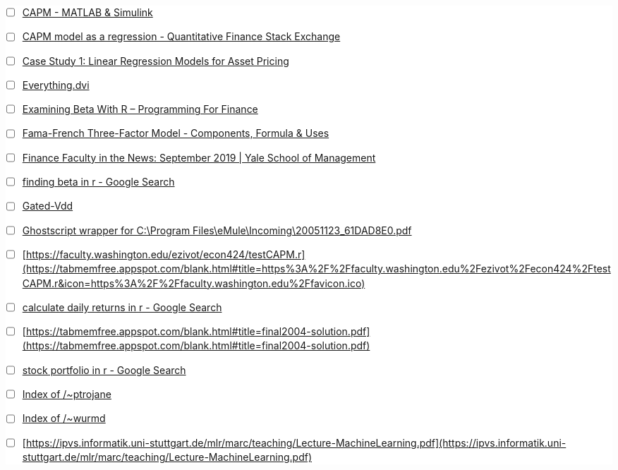 - [ ] [CAPM - MATLAB & Simulink](https://tabmemfree.appspot.com/blank.html#title=CAPM%20-%20MATLAB%20%26%20Simulink&icon=https%3A%2F%2Fwww.mathworks.com%2Fetc%2Fdesigns%2Fmathworks%2Fimg%2Ffavicon.ico)

- [ ] [CAPM model as a regression - Quantitative Finance Stack Exchange](https://tabmemfree.appspot.com/blank.html#title=CAPM%20model%20as%20a%20regression%20-%20Quantitative%20Finance%20Stack%20Exchange&icon=https%3A%2F%2Fcdn.sstatic.net%2FSites%2Fquant%2Fimg%2Ffavicon.ico%3Fv%3D94a37475a8ea)

- [ ] [Case Study 1: Linear Regression Models for Asset Pricing](https://tabmemfree.appspot.com/blank.html#title=Case%20Study%201%3A%20Linear%20Regression%20Models%20for%20Asset%20Pricing&icon=https%3A%2F%2Focw.mit.edu%2Ffavicon.ico)

- [ ] [Everything.dvi](https://tabmemfree.appspot.com/blank.html#title=Everything.dvi)

- [ ] [Examining Beta With R – Programming For Finance](https://tabmemfree.appspot.com/blank.html#title=Examining%20Beta%20With%20R%20%E2%80%93%20Programming%20For%20Finance)

- [ ] [Fama-French Three-Factor Model - Components, Formula & Uses](https://tabmemfree.appspot.com/blank.html#title=Fama-French%20Three-Factor%20Model%20-%20Components%2C%20Formula%20%26%20Uses&icon=https%3A%2F%2Fcdn.corporatefinanceinstitute.com%2Fassets%2Fcropped-cfi-financial-modeling-logo-32x32.png)

- [ ] [Finance Faculty in the News: September 2019 | Yale School of Management](https://tabmemfree.appspot.com/blank.html#title=Finance%20Faculty%20in%20the%20News%3A%20September%202019%20%7C%20Yale%20School%20of%20Management&icon=https%3A%2F%2Fsom.yale.edu%2Fsites%2Fall%2Fthemes%2Fcommon_assets%2Fimg%2Ffavicons%2Ffavicon-32x32.png)

- [ ] [finding beta in r - Google Search](https://tabmemfree.appspot.com/blank.html#title=finding%20beta%20in%20r%20-%20Google%20Search&icon=https%3A%2F%2Fwww.google.com%2Ffavicon.ico)

- [ ] [Gated-Vdd](https://tabmemfree.appspot.com/blank.html#title=Gated-Vdd&icon=https%3A%2F%2Fdl.acm.org%2Ffavicon.ico)

- [ ] [Ghostscript wrapper for C:\Program Files\eMule\Incoming\20051123_61DAD8E0.pdf](https://tabmemfree.appspot.com/blank.html#title=Ghostscript%20wrapper%20for%20C%3A%5CProgram%20Files%5CeMule%5CIncoming%5C20051123_61DAD8E0.pdf)

- [ ] [https://faculty.washington.edu/ezivot/econ424/testCAPM.r](https://tabmemfree.appspot.com/blank.html#title=https%3A%2F%2Ffaculty.washington.edu%2Fezivot%2Fecon424%2FtestCAPM.r&icon=https%3A%2F%2Ffaculty.washington.edu%2Ffavicon.ico)

- [ ] [calculate daily returns in r - Google Search](https://tabmemfree.appspot.com/blank.html#title=calculate%20daily%20returns%20in%20r%20-%20Google%20Search&icon=https%3A%2F%2Fwww.google.com%2Ffavicon.ico)

- [ ] [https://tabmemfree.appspot.com/blank.html#title=final2004-solution.pdf](https://tabmemfree.appspot.com/blank.html#title=final2004-solution.pdf)

- [ ] [stock portfolio in r - Google Search](https://tabmemfree.appspot.com/blank.html#title=stock%20portfolio%20in%20r%20-%20Google%20Search&icon=https%3A%2F%2Fwww.google.com%2Ffavicon.ico)

- [ ] [Index of /~ptrojane](https://tabmemfree.appspot.com/blank.html#title=Index%20of%20%2F~ptrojane&icon=http%3A%2F%2Fhome.elka.pw.edu.pl%2Ffavicon.ico)

- [ ] [Index of /~wurmd](http://users.isr.ist.utl.pt/~wurmd/)

- [ ] [https://ipvs.informatik.uni-stuttgart.de/mlr/marc/teaching/Lecture-MachineLearning.pdf](https://ipvs.informatik.uni-stuttgart.de/mlr/marc/teaching/Lecture-MachineLearning.pdf)
